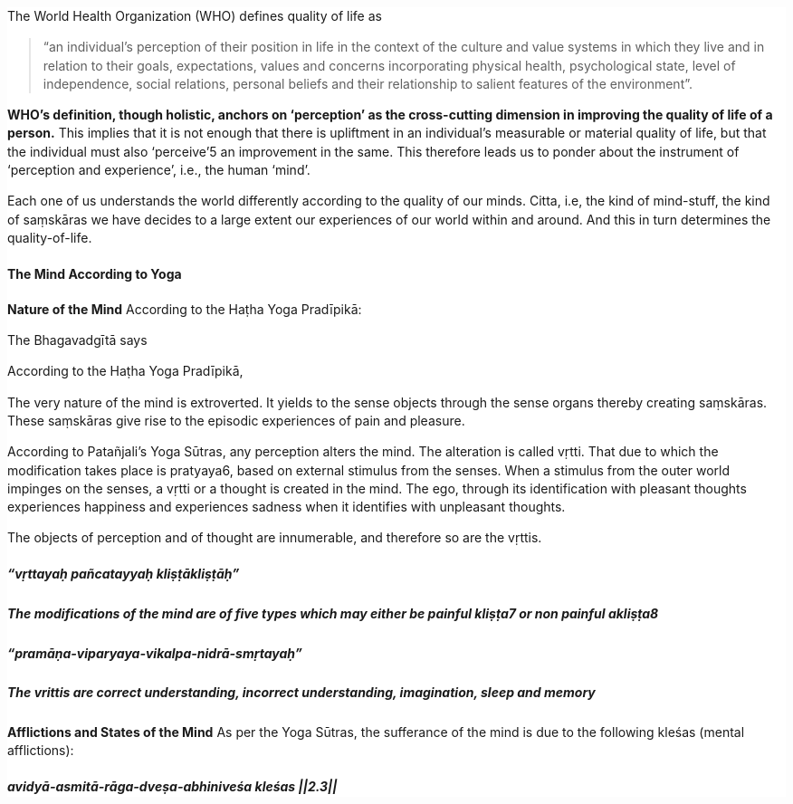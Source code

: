 The World Health Organization (WHO) defines quality of life as 

> “an individual’s perception of their position in life in the context of the culture and value systems in which they live and in relation to their goals, expectations, values and concerns incorporating physical health, psychological state, level of independence, social relations, personal beliefs and their relationship to salient features of the environment”.

**WHO’s definition, though holistic, anchors on ‘perception’ as the cross-cutting dimension in improving the quality of life of a person.** This implies that it is not enough that there is upliftment in an individual’s measurable or material quality of life, but that the individual must also ‘perceive’5 an improvement in the same. This therefore leads us to ponder about the instrument of ‘perception and experience’, i.e., the human ‘mind’.

Each one of us understands the world differently according to the quality of our minds. Citta, i.e, the kind of mind-stuff, the kind of saṃskāras we have decides to a large extent our experiences of our world within and around. And this in turn determines the quality-of-life.

#### The Mind According to Yoga


**Nature of the Mind**
According to the Haṭha Yoga Pradīpikā:



The Bhagavadgītā says



According to the Haṭha Yoga Pradīpikā,



The very nature of the mind is extroverted. It yields to the sense objects through the sense organs thereby creating saṃskāras. These saṃskāras give rise to the episodic experiences of pain and pleasure.

According to Patañjali’s Yoga Sūtras, any perception alters the mind. The alteration is called vṛtti. That due to which the modification takes place is pratyaya6, based on external stimulus from the senses. When a stimulus from the outer world impinges on the senses, a vṛtti or a thought is created in the mind. The ego, through its identification with pleasant thoughts experiences happiness and experiences sadness when it identifies with unpleasant thoughts.

The objects of perception and of thought are innumerable, and therefore so are the vṛttis.

##### “vṛttayaḥ pañcatayyaḥ kliṣṭākliṣṭāḥ”
##### The modifications of the mind are of five types which may either be painful kliṣṭa7 or non painful akliṣṭa8

##### “pramāṇa-viparyaya-vikalpa-nidrā-smṛtayaḥ”
##### The vrittis are correct understanding, incorrect understanding, imagination, sleep and memory

**Afflictions and States of the Mind**
As per the Yoga Sūtras, the sufferance of the mind is due to the following kleśas (mental afflictions):

##### avidyā-asmitā-rāga-dveṣa-abhiniveśa kleśas ||2.3||
